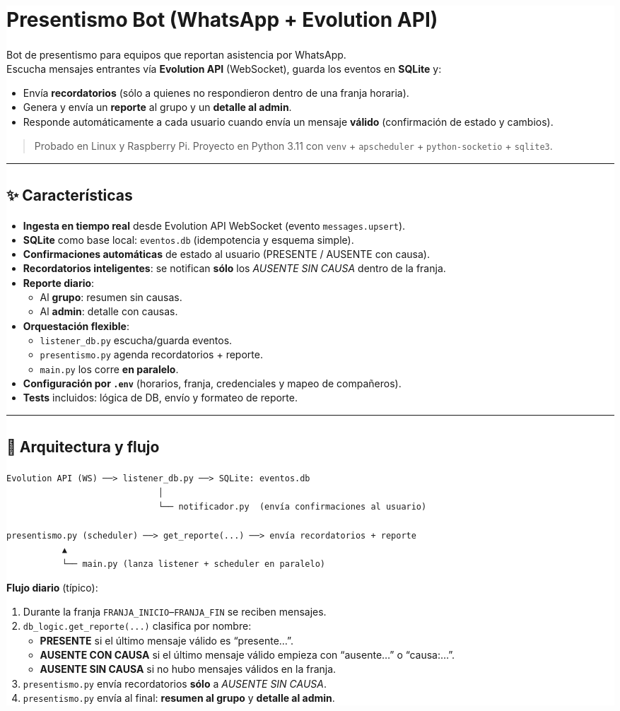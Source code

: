 # Presentismo Bot (WhatsApp + Evolution API)

Bot de presentismo para equipos que reportan asistencia por WhatsApp.  
Escucha mensajes entrantes vía **Evolution API** (WebSocket), guarda los eventos en **SQLite** y:
- Envía **recordatorios** (sólo a quienes no respondieron dentro de una franja horaria).
- Genera y envía un **reporte** al grupo y un **detalle al admin**.
- Responde automáticamente a cada usuario cuando envía un mensaje **válido** (confirmación de estado y cambios).

> Probado en Linux y Raspberry Pi. Proyecto en Python 3.11 con `venv` + `apscheduler` + `python-socketio` + `sqlite3`.

---

## ✨ Características

- **Ingesta en tiempo real** desde Evolution API WebSocket (evento `messages.upsert`).
- **SQLite** como base local: `eventos.db` (idempotencia y esquema simple).
- **Confirmaciones automáticas** de estado al usuario (PRESENTE / AUSENTE con causa).
- **Recordatorios inteligentes**: se notifican **sólo** los *AUSENTE SIN CAUSA* dentro de la franja.
- **Reporte diario**:
  - Al **grupo**: resumen sin causas.
  - Al **admin**: detalle con causas.
- **Orquestación flexible**:
  - `listener_db.py` escucha/guarda eventos.
  - `presentismo.py` agenda recordatorios + reporte.
  - `main.py` los corre **en paralelo**.
- **Configuración por `.env`** (horarios, franja, credenciales y mapeo de compañeros).
- **Tests** incluidos: lógica de DB, envío y formateo de reporte.

---

## 🧭 Arquitectura y flujo

```
Evolution API (WS) ──> listener_db.py ──> SQLite: eventos.db
                              │
                              └── notificador.py  (envía confirmaciones al usuario)
                                
presentismo.py (scheduler) ──> get_reporte(...) ──> envía recordatorios + reporte
           ▲
           └── main.py (lanza listener + scheduler en paralelo)
```

**Flujo diario** (típico):
1) Durante la franja `FRANJA_INICIO`–`FRANJA_FIN` se reciben mensajes.  
2) `db_logic.get_reporte(...)` clasifica por nombre:  
   - **PRESENTE** si el último mensaje válido es “presente…”.  
   - **AUSENTE CON CAUSA** si el último mensaje válido empieza con “ausente…” o “causa:…”.  
   - **AUSENTE SIN CAUSA** si no hubo mensajes válidos en la franja.  
3) `presentismo.py` envía recordatorios **sólo** a *AUSENTE SIN CAUSA*.  
4) `presentismo.py` envía al final: **resumen al grupo** y **detalle al admin**.
